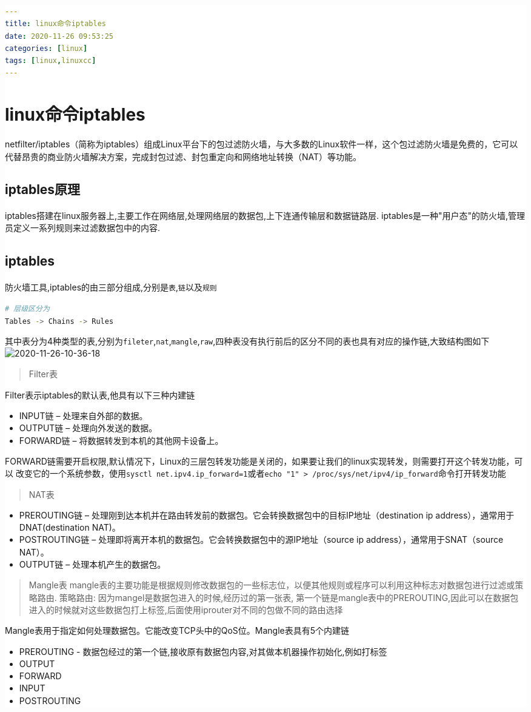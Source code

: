 ```yaml
---
title: linux命令iptables
date: 2020-11-26 09:53:25   
categories: [linux]  
tags: [linux,linuxcc]
---
```






# linux命令iptables
netfilter/iptables（简称为iptables）组成Linux平台下的包过滤防火墙，与大多数的Linux软件一样，这个包过滤防火墙是免费的，它可以代替昂贵的商业防火墙解决方案，完成封包过滤、封包重定向和网络地址转换（NAT）等功能。


## iptables原理
iptables搭建在linux服务器上,主要工作在网络层,处理网络层的数据包,上下连通传输层和数据链路层. iptables是一种"用户态"的防火墙,管理员定义一系列规则来过滤数据包中的内容.


## iptables
防火墙工具,iptables的由三部分组成,分别是`表`,`链`以及`规则`
```bash
# 层级区分为
Tables -> Chains -> Rules
```
其中表分为4种类型的表,分别为`fileter`,`nat`,`mangle`,`raw`,四种表没有执行前后的区分不同的表也具有对应的操作链,大致结构图如下
![2020-11-26-10-36-18](http://noback.upyun.com/2020-11-26-10-36-18.png)

> Filter表

Filter表示iptables的默认表,他具有以下三种内建链
- INPUT链 – 处理来自外部的数据。
- OUTPUT链 – 处理向外发送的数据。
- FORWARD链 – 将数据转发到本机的其他网卡设备上。

FORWARD链需要开启权限,默认情况下，Linux的三层包转发功能是关闭的，如果要让我们的linux实现转发，则需要打开这个转发功能，可以 改变它的一个系统参数，使用`sysctl net.ipv4.ip_forward=1`或者`echo "1" > /proc/sys/net/ipv4/ip_forward`命令打开转发功能

> NAT表

- PREROUTING链 – 处理刚到达本机并在路由转发前的数据包。它会转换数据包中的目标IP地址（destination ip address），通常用于DNAT(destination NAT)。
- POSTROUTING链 – 处理即将离开本机的数据包。它会转换数据包中的源IP地址（source ip address），通常用于SNAT（source NAT）。
- OUTPUT链 – 处理本机产生的数据包。

> Mangle表 
> mangle表的主要功能是根据规则修改数据包的一些标志位，以便其他规则或程序可以利用这种标志对数据包进行过滤或策略路由.
> 策略路由: 因为mangel是数据包进入的时候,经历过的第一张表, 第一个链是mangle表中的PREROUTING,因此可以在数据包进入的时候就对这些数据包打上标签,后面使用iprouter对不同的包做不同的路由选择


Mangle表用于指定如何处理数据包。它能改变TCP头中的QoS位。Mangle表具有5个内建链
- PREROUTING  - 数据包经过的第一个链,接收原有数据包内容,对其做本机器操作初始化,例如打标签
- OUTPUT
- FORWARD
- INPUT
- POSTROUTING
